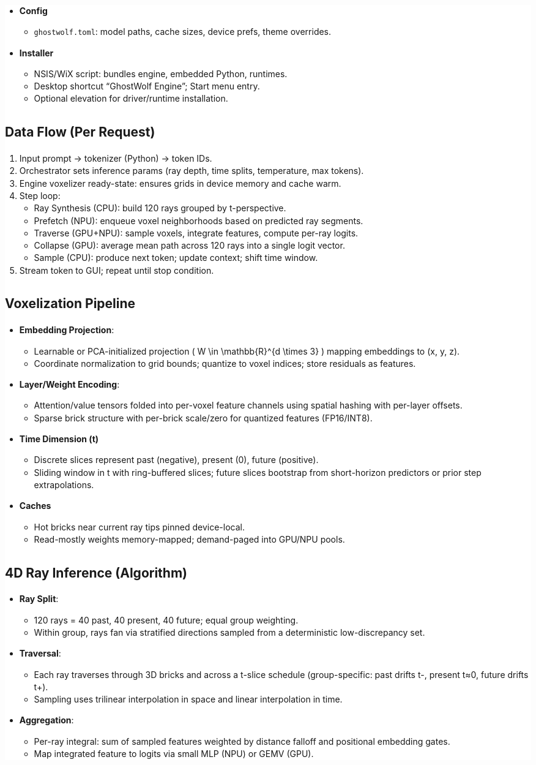 - **Config**
  - `ghostwolf.toml`: model paths, cache sizes, device prefs, theme overrides.

- **Installer**
  - NSIS/WiX script: bundles engine, embedded Python, runtimes.
  - Desktop shortcut “GhostWolf Engine”; Start menu entry.
  - Optional elevation for driver/runtime installation.

## Data Flow (Per Request)
1. Input prompt → tokenizer (Python) → token IDs.
2. Orchestrator sets inference params (ray depth, time splits, temperature, max tokens).
3. Engine voxelizer ready-state: ensures grids in device memory and cache warm.
4. Step loop:
   - Ray Synthesis (CPU): build 120 rays grouped by t-perspective.
   - Prefetch (NPU): enqueue voxel neighborhoods based on predicted ray segments.
   - Traverse (GPU+NPU): sample voxels, integrate features, compute per-ray logits.
   - Collapse (GPU): average mean path across 120 rays into a single logit vector.
   - Sample (CPU): produce next token; update context; shift time window.
5. Stream token to GUI; repeat until stop condition.

## Voxelization Pipeline
- **Embedding Projection**:
  - Learnable or PCA-initialized projection \( W \in \mathbb{R}^{d \times 3} \) mapping embeddings to (x, y, z).
  - Coordinate normalization to grid bounds; quantize to voxel indices; store residuals as features.

- **Layer/Weight Encoding**:
  - Attention/value tensors folded into per-voxel feature channels using spatial hashing with per-layer offsets.
  - Sparse brick structure with per-brick scale/zero for quantized features (FP16/INT8).

- **Time Dimension (t)**
  - Discrete slices represent past (negative), present (0), future (positive).
  - Sliding window in t with ring-buffered slices; future slices bootstrap from short-horizon predictors or prior step extrapolations.

- **Caches**
  - Hot bricks near current ray tips pinned device-local.
  - Read-mostly weights memory-mapped; demand-paged into GPU/NPU pools.

## 4D Ray Inference (Algorithm)
- **Ray Split**:
  - 120 rays = 40 past, 40 present, 40 future; equal group weighting.
  - Within group, rays fan via stratified directions sampled from a deterministic low-discrepancy set.

- **Traversal**:
  - Each ray traverses through 3D bricks and across a t-slice schedule (group-specific: past drifts t-, present t≈0, future drifts t+).
  - Sampling uses trilinear interpolation in space and linear interpolation in time.

- **Aggregation**:
  - Per-ray integral: sum of sampled features weighted by distance falloff and positional embedding gates.
  - Map integrated feature to logits via small MLP (NPU) or GEMV (GPU).
